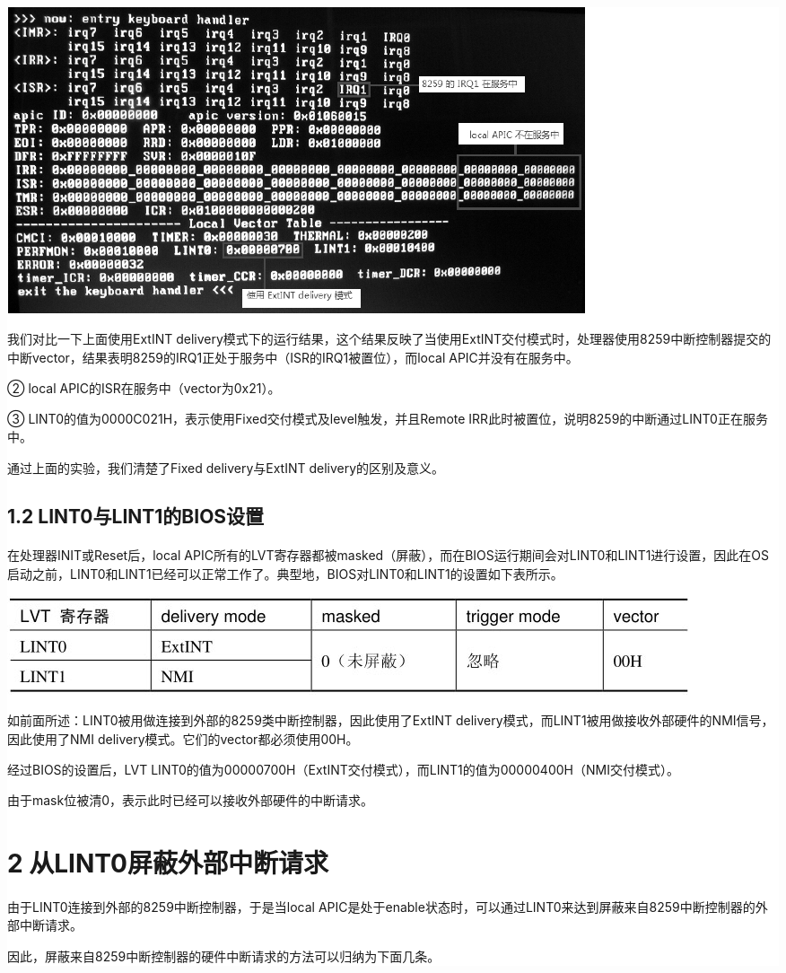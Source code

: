 ![config](./images/73.png)

我们对比一下上面使用ExtINT delivery模式下的运行结果，这个结果反映了当使用ExtINT交付模式时，处理器使用8259中断控制器提交的中断vector，结果表明8259的IRQ1正处于服务中（ISR的IRQ1被置位），而local APIC并没有在服务中。

② local APIC的ISR在服务中（vector为0x21）。

③ LINT0的值为0000C021H，表示使用Fixed交付模式及level触发，并且Remote IRR此时被置位，说明8259的中断通过LINT0正在服务中。

通过上面的实验，我们清楚了Fixed delivery与ExtINT delivery的区别及意义。

## 1.2 LINT0与LINT1的BIOS设置

在处理器INIT或Reset后，local APIC所有的LVT寄存器都被masked（屏蔽），而在BIOS运行期间会对LINT0和LINT1进行设置，因此在OS启动之前，LINT0和LINT1已经可以正常工作了。典型地，BIOS对LINT0和LINT1的设置如下表所示。

![config](./images/74.png)

如前面所述：LINT0被用做连接到外部的8259类中断控制器，因此使用了ExtINT delivery模式，而LINT1被用做接收外部硬件的NMI信号，因此使用了NMI delivery模式。它们的vector都必须使用00H。

经过BIOS的设置后，LVT LINT0的值为00000700H（ExtINT交付模式），而LINT1的值为00000400H（NMI交付模式）。

由于mask位被清0，表示此时已经可以接收外部硬件的中断请求。

# 2 从LINT0屏蔽外部中断请求

由于LINT0连接到外部的8259中断控制器，于是当local APIC是处于enable状态时，可以通过LINT0来达到屏蔽来自8259中断控制器的外部中断请求。

因此，屏蔽来自8259中断控制器的硬件中断请求的方法可以归纳为下面几条。

